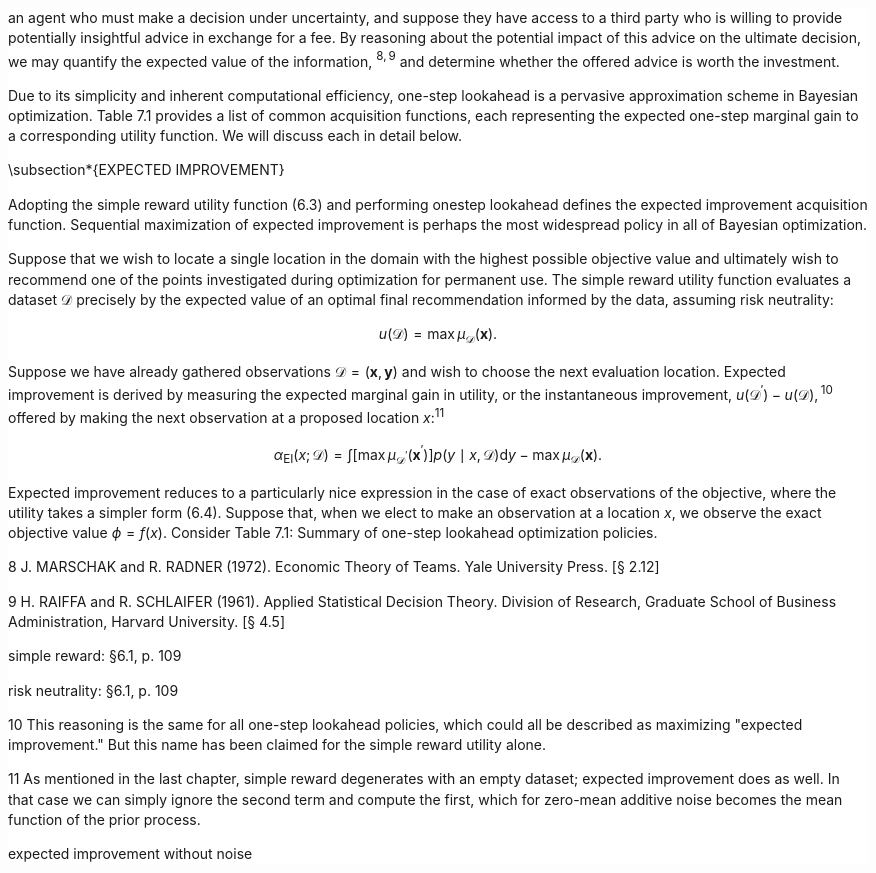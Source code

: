 an agent who must make a decision under uncertainty, and suppose they have access to a third party who is willing to provide potentially insightful advice in exchange for a fee. By reasoning about the potential impact of this advice on the ultimate decision, we may quantify the expected value of the information, ${ }^{8,9}$ and determine whether the offered advice is worth the investment.

Due to its simplicity and inherent computational efficiency, one-step lookahead is a pervasive approximation scheme in Bayesian optimization. Table 7.1 provides a list of common acquisition functions, each representing the expected one-step marginal gain to a corresponding utility function. We will discuss each in detail below.

\subsection*{EXPECTED IMPROVEMENT}

Adopting the simple reward utility function (6.3) and performing onestep lookahead defines the expected improvement acquisition function. Sequential maximization of expected improvement is perhaps the most widespread policy in all of Bayesian optimization.

Suppose that we wish to locate a single location in the domain with the highest possible objective value and ultimately wish to recommend one of the points investigated during optimization for permanent use. The simple reward utility function evaluates a dataset $\mathcal{D}$ precisely by the expected value of an optimal final recommendation informed by the data, assuming risk neutrality:

$$
u(\mathcal{D})=\max \mu_{\mathcal{D}}(\mathbf{x}) .
$$

Suppose we have already gathered observations $\mathcal{D}=(\mathbf{x}, \mathbf{y})$ and wish to choose the next evaluation location. Expected improvement is derived by measuring the expected marginal gain in utility, or the instantaneous improvement, $u\left(\mathcal{D}^{\prime}\right)-u(\mathcal{D}),{ }^{10}$ offered by making the next observation at a proposed location $x:^{11}$

$$
\alpha_{\mathrm{EI}}(x ; \mathcal{D})=\int\left[\max \mu_{\mathcal{D}^{\prime}}\left(\mathbf{x}^{\prime}\right)\right] p(y \mid x, \mathcal{D}) \mathrm{d} y-\max \mu_{\mathcal{D}}(\mathbf{x}) .
$$

Expected improvement reduces to a particularly nice expression in the case of exact observations of the objective, where the utility takes a simpler form (6.4). Suppose that, when we elect to make an observation at a location $x$, we observe the exact objective value $\phi=f(x)$. Consider
Table 7.1: Summary of one-step lookahead optimization policies.

8 J. MARSCHAK and R. RADNER (1972). Economic Theory of Teams. Yale University Press. [§ 2.12]

9 H. RAIFFA and R. SCHLAIFER (1961). Applied Statistical Decision Theory. Division of Research, Graduate School of Business Administration, Harvard University. [§ 4.5]

simple reward: §6.1, p. 109

risk neutrality: §6.1, p. 109

10 This reasoning is the same for all one-step lookahead policies, which could all be described as maximizing "expected improvement." But this name has been claimed for the simple reward utility alone.

11 As mentioned in the last chapter, simple reward degenerates with an empty dataset; expected improvement does as well. In that case we can simply ignore the second term and compute the first, which for zero-mean additive noise becomes the mean function of the prior process.

expected improvement without noise 
